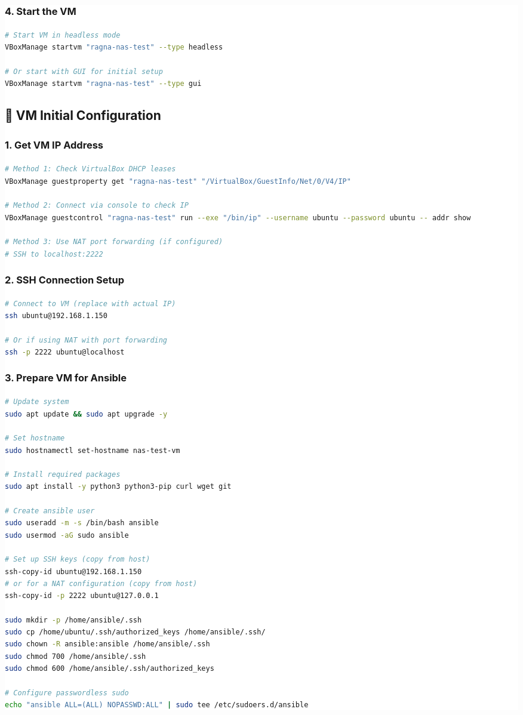 ### 4. Start the VM

```bash
# Start VM in headless mode
VBoxManage startvm "ragna-nas-test" --type headless

# Or start with GUI for initial setup
VBoxManage startvm "ragna-nas-test" --type gui
```

## 🔧 VM Initial Configuration

### 1. Get VM IP Address

```bash
# Method 1: Check VirtualBox DHCP leases
VBoxManage guestproperty get "ragna-nas-test" "/VirtualBox/GuestInfo/Net/0/V4/IP"

# Method 2: Connect via console to check IP
VBoxManage guestcontrol "ragna-nas-test" run --exe "/bin/ip" --username ubuntu --password ubuntu -- addr show

# Method 3: Use NAT port forwarding (if configured)
# SSH to localhost:2222
```

### 2. SSH Connection Setup

```bash
# Connect to VM (replace with actual IP)
ssh ubuntu@192.168.1.150

# Or if using NAT with port forwarding
ssh -p 2222 ubuntu@localhost
```

### 3. Prepare VM for Ansible

```bash
# Update system
sudo apt update && sudo apt upgrade -y

# Set hostname
sudo hostnamectl set-hostname nas-test-vm

# Install required packages
sudo apt install -y python3 python3-pip curl wget git

# Create ansible user
sudo useradd -m -s /bin/bash ansible
sudo usermod -aG sudo ansible

# Set up SSH keys (copy from host)
ssh-copy-id ubuntu@192.168.1.150
# or for a NAT configuration (copy from host)
ssh-copy-id -p 2222 ubuntu@127.0.0.1

sudo mkdir -p /home/ansible/.ssh
sudo cp /home/ubuntu/.ssh/authorized_keys /home/ansible/.ssh/
sudo chown -R ansible:ansible /home/ansible/.ssh
sudo chmod 700 /home/ansible/.ssh
sudo chmod 600 /home/ansible/.ssh/authorized_keys

# Configure passwordless sudo
echo "ansible ALL=(ALL) NOPASSWD:ALL" | sudo tee /etc/sudoers.d/ansible
```
